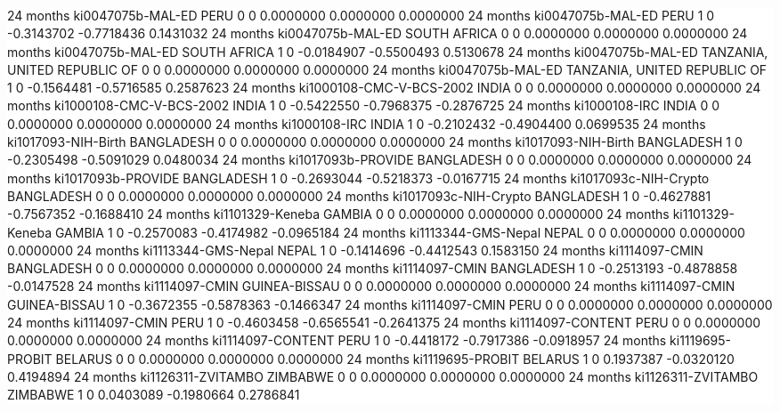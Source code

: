 24 months   ki0047075b-MAL-ED          PERU                           0                    0                  0.0000000    0.0000000    0.0000000
24 months   ki0047075b-MAL-ED          PERU                           1                    0                 -0.3143702   -0.7718436    0.1431032
24 months   ki0047075b-MAL-ED          SOUTH AFRICA                   0                    0                  0.0000000    0.0000000    0.0000000
24 months   ki0047075b-MAL-ED          SOUTH AFRICA                   1                    0                 -0.0184907   -0.5500493    0.5130678
24 months   ki0047075b-MAL-ED          TANZANIA, UNITED REPUBLIC OF   0                    0                  0.0000000    0.0000000    0.0000000
24 months   ki0047075b-MAL-ED          TANZANIA, UNITED REPUBLIC OF   1                    0                 -0.1564481   -0.5716585    0.2587623
24 months   ki1000108-CMC-V-BCS-2002   INDIA                          0                    0                  0.0000000    0.0000000    0.0000000
24 months   ki1000108-CMC-V-BCS-2002   INDIA                          1                    0                 -0.5422550   -0.7968375   -0.2876725
24 months   ki1000108-IRC              INDIA                          0                    0                  0.0000000    0.0000000    0.0000000
24 months   ki1000108-IRC              INDIA                          1                    0                 -0.2102432   -0.4904400    0.0699535
24 months   ki1017093-NIH-Birth        BANGLADESH                     0                    0                  0.0000000    0.0000000    0.0000000
24 months   ki1017093-NIH-Birth        BANGLADESH                     1                    0                 -0.2305498   -0.5091029    0.0480034
24 months   ki1017093b-PROVIDE         BANGLADESH                     0                    0                  0.0000000    0.0000000    0.0000000
24 months   ki1017093b-PROVIDE         BANGLADESH                     1                    0                 -0.2693044   -0.5218373   -0.0167715
24 months   ki1017093c-NIH-Crypto      BANGLADESH                     0                    0                  0.0000000    0.0000000    0.0000000
24 months   ki1017093c-NIH-Crypto      BANGLADESH                     1                    0                 -0.4627881   -0.7567352   -0.1688410
24 months   ki1101329-Keneba           GAMBIA                         0                    0                  0.0000000    0.0000000    0.0000000
24 months   ki1101329-Keneba           GAMBIA                         1                    0                 -0.2570083   -0.4174982   -0.0965184
24 months   ki1113344-GMS-Nepal        NEPAL                          0                    0                  0.0000000    0.0000000    0.0000000
24 months   ki1113344-GMS-Nepal        NEPAL                          1                    0                 -0.1414696   -0.4412543    0.1583150
24 months   ki1114097-CMIN             BANGLADESH                     0                    0                  0.0000000    0.0000000    0.0000000
24 months   ki1114097-CMIN             BANGLADESH                     1                    0                 -0.2513193   -0.4878858   -0.0147528
24 months   ki1114097-CMIN             GUINEA-BISSAU                  0                    0                  0.0000000    0.0000000    0.0000000
24 months   ki1114097-CMIN             GUINEA-BISSAU                  1                    0                 -0.3672355   -0.5878363   -0.1466347
24 months   ki1114097-CMIN             PERU                           0                    0                  0.0000000    0.0000000    0.0000000
24 months   ki1114097-CMIN             PERU                           1                    0                 -0.4603458   -0.6565541   -0.2641375
24 months   ki1114097-CONTENT          PERU                           0                    0                  0.0000000    0.0000000    0.0000000
24 months   ki1114097-CONTENT          PERU                           1                    0                 -0.4418172   -0.7917386   -0.0918957
24 months   ki1119695-PROBIT           BELARUS                        0                    0                  0.0000000    0.0000000    0.0000000
24 months   ki1119695-PROBIT           BELARUS                        1                    0                  0.1937387   -0.0320120    0.4194894
24 months   ki1126311-ZVITAMBO         ZIMBABWE                       0                    0                  0.0000000    0.0000000    0.0000000
24 months   ki1126311-ZVITAMBO         ZIMBABWE                       1                    0                  0.0403089   -0.1980664    0.2786841